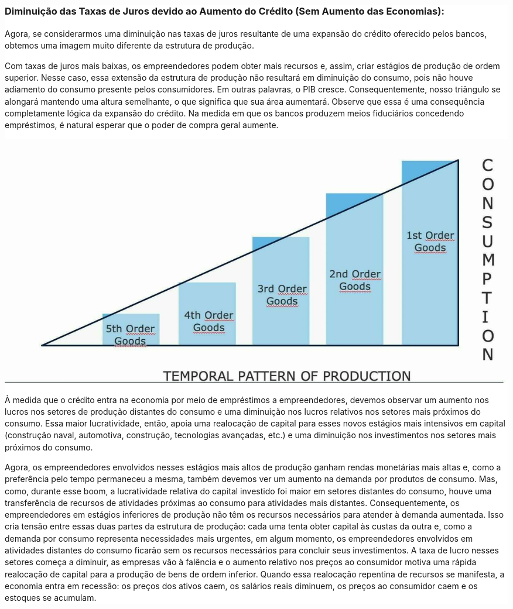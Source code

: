 
### Diminuição das Taxas de Juros devido ao Aumento do Crédito (Sem Aumento das Economias):

Agora, se considerarmos uma diminuição nas taxas de juros resultante de uma expansão do crédito oferecido pelos bancos, obtemos uma imagem muito diferente da estrutura de produção.

Com taxas de juros mais baixas, os empreendedores podem obter mais recursos e, assim, criar estágios de produção de ordem superior. Nesse caso, essa extensão da estrutura de produção não resultará em diminuição do consumo, pois não houve adiamento do consumo presente pelos consumidores. Em outras palavras, o PIB cresce. Consequentemente, nosso triângulo se alongará mantendo uma altura semelhante, o que significa que sua área aumentará.
Observe que essa é uma consequência completamente lógica da expansão do crédito. Na medida em que os bancos produzem meios fiduciários concedendo empréstimos, é natural esperar que o poder de compra geral aumente.

![image](assets/Image/14.jpeg)

À medida que o crédito entra na economia por meio de empréstimos a empreendedores, devemos observar um aumento nos lucros nos setores de produção distantes do consumo e uma diminuição nos lucros relativos nos setores mais próximos do consumo. Essa maior lucratividade, então, apoia uma realocação de capital para esses novos estágios mais intensivos em capital (construção naval, automotiva, construção, tecnologias avançadas, etc.) e uma diminuição nos investimentos nos setores mais próximos do consumo.

Agora, os empreendedores envolvidos nesses estágios mais altos de produção ganham rendas monetárias mais altas e, como a preferência pelo tempo permaneceu a mesma, também devemos ver um aumento na demanda por produtos de consumo. Mas, como, durante esse boom, a lucratividade relativa do capital investido foi maior em setores distantes do consumo, houve uma transferência de recursos de atividades próximas ao consumo para atividades mais distantes. Consequentemente, os empreendedores em estágios inferiores de produção não têm os recursos necessários para atender à demanda aumentada. Isso cria tensão entre essas duas partes da estrutura de produção: cada uma tenta obter capital às custas da outra e, como a demanda por consumo representa necessidades mais urgentes, em algum momento, os empreendedores envolvidos em atividades distantes do consumo ficarão sem os recursos necessários para concluir seus investimentos. A taxa de lucro nesses setores começa a diminuir, as empresas vão à falência e o aumento relativo nos preços ao consumidor motiva uma rápida realocação de capital para a produção de bens de ordem inferior. Quando essa realocação repentina de recursos se manifesta, a economia entra em recessão: os preços dos ativos caem, os salários reais diminuem, os preços ao consumidor caem e os estoques se acumulam.
